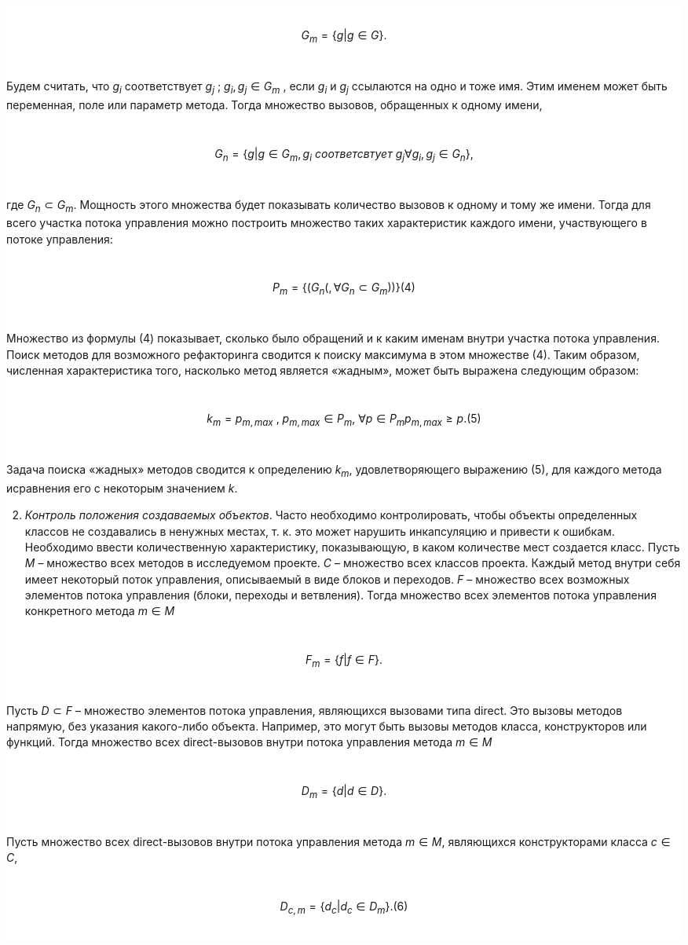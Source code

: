 &nbsp;
$$G_m =\left\{g|g\in G \right\}.$$
&nbsp;

Будем считать, что $g_i$ соответствует $g_j\ ; \ g_i,g_j \in G_m$ , если $g_i$ и $g_j$ ссылаются на одно и тоже имя. Этим именем может быть переменная, поле или параметр метода. Тогда множество вызовов, обращенных к одному имени,

&nbsp;
$$G_n = \left\{g|g\in G_m,g_i \ соответсвтует \ g_j \forall g_i,g_j \in G_n \right\},$$
&nbsp;

где $G_n\subset G_m$. Мощность этого множества будет показывать количество вызовов к одному и тому же имени. Тогда для всего участка потока управления можно построить множество таких характеристик каждого имени, участвующего в потоке управления:

&nbsp;
$$P_m  = \left\{(G_n(,\forall G_n \subset G_m)) \right\} (4)$$
&nbsp;

Множество из формулы (4) показывает, сколько было обращений и к каким именам внутри участка потока управления. Поиск методов для возможного рефакторинга сводится к поиску максимума в этом множестве (4). Таким образом, численная характеристика того, насколько метод является «жадным», может быть выражена следующим образом:

&nbsp;
$$k_m = p_{m,max}\ , \ p_{m,max} \in P_m , \ \forall p \in P_m p_{m,max} \geq p.(5)$$
&nbsp;

Задача поиска «жадных» методов сводится к определению $k_m$, удовлетворяющего выражению (5), для каждого метода исравнения его с некоторым значением $k$.

2. *Контроль положения создаваемых объектов*. Часто необходимо контролировать, чтобы объекты определенных классов не создавались в ненужных местах, т. к. это может нарушить инкапсуляцию и привести к ошибкам. Необходимо ввести количественную характеристику, показывающую, в каком количестве мест создается класс. Пусть $M$ – множество всех методов в исследуемом проекте. $C$ – множество всех классов проекта. Каждый метод внутри себя имеет некоторый поток управления, описываемый в виде блоков и переходов. $F$ – множество всех возможных элементов потока управления (блоки, переходы и ветвления). Тогда множество всех элементов потока управления конкретного метода $m\in M$

&nbsp;
$$F_m =\left\{f|f\in F \right\}.$$
&nbsp;

Пусть $D \subset F$ – множество элементов потока управления, являющихся вызовами типа direct. Это вызовы методов напрямую, без указания какого-либо объекта. Например, это могут быть вызовы методов класса, конструкторов или функций. Тогда множество всех direct-вызовов внутри потока управления метода $m\in M$

&nbsp;
$$D_m =\left\{d|d\in D \right\}.$$
&nbsp;

Пусть множество всех direct-вызовов внутри потока управления метода $m\in M$, являющихся конструкторами класса $c\in C$,

&nbsp;
$$D_{c,m} =\left\{d_c|d_c\in D_m \right\}.(6)$$
&nbsp;
